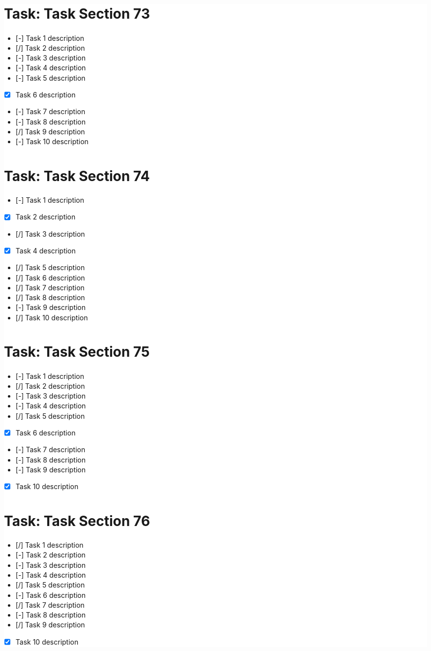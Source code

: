 # Task: Task Section 73
- [-] Task 1 description
- [/] Task 2 description
- [-] Task 3 description
- [-] Task 4 description
- [-] Task 5 description
- [x] Task 6 description
- [-] Task 7 description
- [-] Task 8 description
- [/] Task 9 description
- [-] Task 10 description

# Task: Task Section 74
- [-] Task 1 description
- [x] Task 2 description
- [/] Task 3 description
- [x] Task 4 description
- [/] Task 5 description
- [/] Task 6 description
- [/] Task 7 description
- [/] Task 8 description
- [-] Task 9 description
- [/] Task 10 description

# Task: Task Section 75
- [-] Task 1 description
- [/] Task 2 description
- [-] Task 3 description
- [-] Task 4 description
- [/] Task 5 description
- [x] Task 6 description
- [-] Task 7 description
- [-] Task 8 description
- [-] Task 9 description
- [x] Task 10 description

# Task: Task Section 76
- [/] Task 1 description
- [-] Task 2 description
- [-] Task 3 description
- [-] Task 4 description
- [/] Task 5 description
- [-] Task 6 description
- [/] Task 7 description
- [-] Task 8 description
- [/] Task 9 description
- [x] Task 10 description
